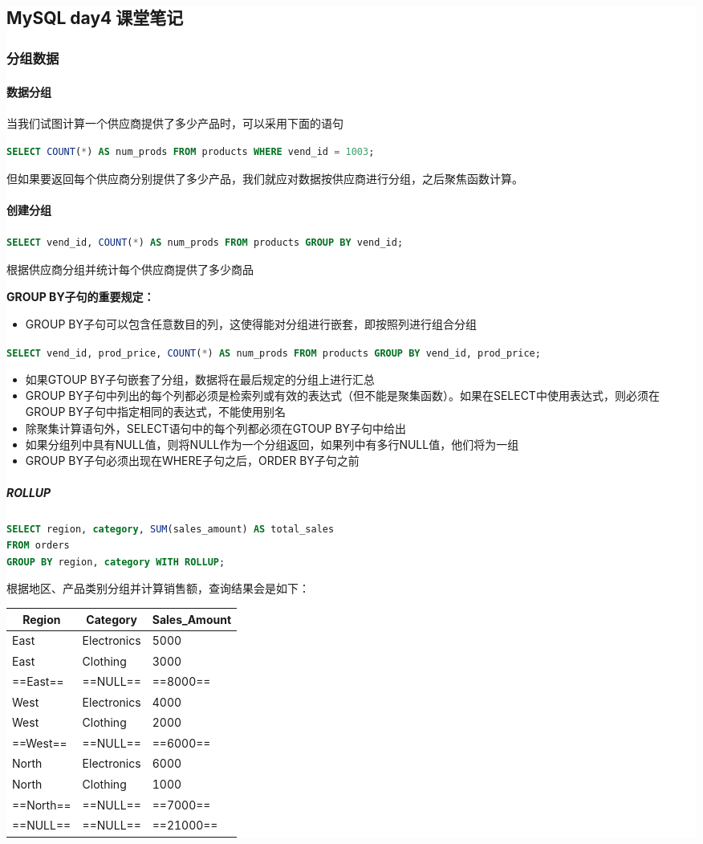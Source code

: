 ## MySQL day4 课堂笔记

### 分组数据

#### 数据分组

当我们试图计算一个供应商提供了多少产品时，可以采用下面的语句

```sql
SELECT COUNT(*) AS num_prods FROM products WHERE vend_id = 1003;
```

但如果要返回每个供应商分别提供了多少产品，我们就应对数据按供应商进行分组，之后聚焦函数计算。



#### 创建分组

```sql
SELECT vend_id, COUNT(*) AS num_prods FROM products GROUP BY vend_id;
```

根据供应商分组并统计每个供应商提供了多少商品



**GROUP BY子句的重要规定：**

*  GROUP BY子句可以包含任意数目的列，这使得能对分组进行嵌套，即按照列进行组合分组

```sql
SELECT vend_id, prod_price, COUNT(*) AS num_prods FROM products GROUP BY vend_id, prod_price;
```

* 如果GTOUP BY子句嵌套了分组，数据将在最后规定的分组上进行汇总
* GROUP BY子句中列出的每个列都必须是检索列或有效的表达式（但不能是聚集函数）。如果在SELECT中使用表达式，则必须在GROUP BY子句中指定相同的表达式，不能使用别名
* 除聚集计算语句外，SELECT语句中的每个列都必须在GTOUP BY子句中给出
* 如果分组列中具有NULL值，则将NULL作为一个分组返回，如果列中有多行NULL值，他们将为一组
* GROUP BY子句必须出现在WHERE子句之后，ORDER BY子句之前



##### ROLLUP

```sql
SELECT region, category, SUM(sales_amount) AS total_sales
FROM orders
GROUP BY region, category WITH ROLLUP;
```

根据地区、产品类别分组并计算销售额，查询结果会是如下：

| Region    | Category    | Sales_Amount |
| --------- | ----------- | ------------ |
| East      | Electronics | 5000         |
| East      | Clothing    | 3000         |
| ==East==  | ==NULL==    | ==8000==     |
| West      | Electronics | 4000         |
| West      | Clothing    | 2000         |
| ==West==  | ==NULL==    | ==6000==     |
| North     | Electronics | 6000         |
| North     | Clothing    | 1000         |
| ==North== | ==NULL==    | ==7000==     |
| ==NULL==  | ==NULL==    | ==21000==    |
